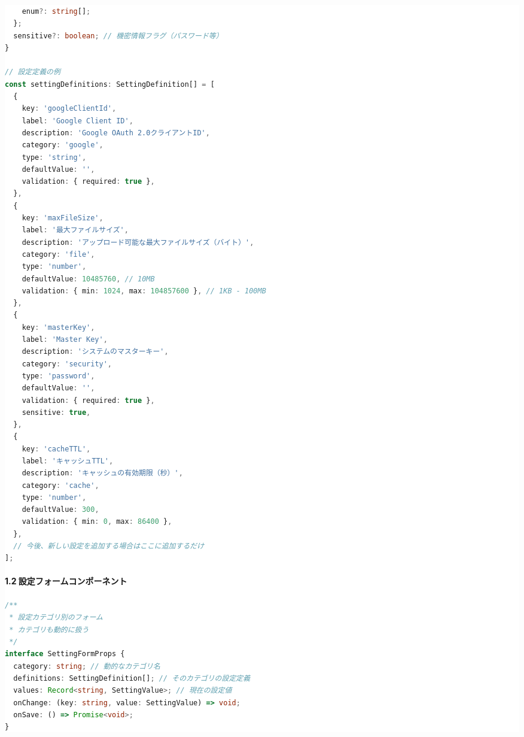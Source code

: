 ```typescript
    enum?: string[];
  };
  sensitive?: boolean; // 機密情報フラグ（パスワード等）
}

// 設定定義の例
const settingDefinitions: SettingDefinition[] = [
  {
    key: 'googleClientId',
    label: 'Google Client ID',
    description: 'Google OAuth 2.0クライアントID',
    category: 'google',
    type: 'string',
    defaultValue: '',
    validation: { required: true },
  },
  {
    key: 'maxFileSize',
    label: '最大ファイルサイズ',
    description: 'アップロード可能な最大ファイルサイズ（バイト）',
    category: 'file',
    type: 'number',
    defaultValue: 10485760, // 10MB
    validation: { min: 1024, max: 104857600 }, // 1KB - 100MB
  },
  {
    key: 'masterKey',
    label: 'Master Key',
    description: 'システムのマスターキー',
    category: 'security',
    type: 'password',
    defaultValue: '',
    validation: { required: true },
    sensitive: true,
  },
  {
    key: 'cacheTTL',
    label: 'キャッシュTTL',
    description: 'キャッシュの有効期限（秒）',
    category: 'cache',
    type: 'number',
    defaultValue: 300,
    validation: { min: 0, max: 86400 },
  },
  // 今後、新しい設定を追加する場合はここに追加するだけ
];
```

#### 1.2 設定フォームコンポーネント
```typescript
/**
 * 設定カテゴリ別のフォーム
 * カテゴリも動的に扱う
 */
interface SettingFormProps {
  category: string; // 動的なカテゴリ名
  definitions: SettingDefinition[]; // そのカテゴリの設定定義
  values: Record<string, SettingValue>; // 現在の設定値
  onChange: (key: string, value: SettingValue) => void;
  onSave: () => Promise<void>;
}
```
